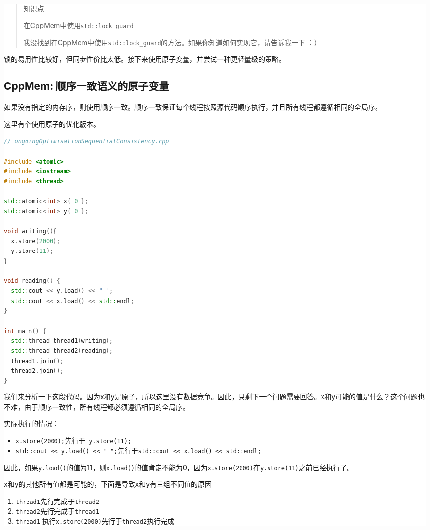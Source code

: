 > 知识点
>
> 在CppMem中使用`std::lock_guard`
>
> 我没找到在CppMem中使用`std::lock_guard`的方法。如果你知道如何实现它，请告诉我一下 ：）

锁的易用性比较好，但同步性价比太低。接下来使用原子变量，并尝试一种更轻量级的策略。

## CppMem: 顺序一致语义的原子变量

如果没有指定的内存序，则使用顺序一致。顺序一致保证每个线程按照源代码顺序执行，并且所有线程都遵循相同的全局序。

这里有个使用原子的优化版本。

```c++
// ongoingOptimisationSequentialConsistency.cpp

#include <atomic>
#include <iostream>
#include <thread>

std::atomic<int> x{ 0 };
std::atomic<int> y{ 0 };

void writing(){
  x.store(2000);
  y.store(11);
}

void reading() {
  std::cout << y.load() << " ";
  std::cout << x.load() << std::endl;
}

int main() {
  std::thread thread1(writing);
  std::thread thread2(reading);
  thread1.join();
  thread2.join();
}
```

我们来分析一下这段代码。因为x和y是原子，所以这里没有数据竞争。因此，只剩下一个问题需要回答。x和y可能的值是什么？这个问题也不难，由于顺序一致性，所有线程都必须遵循相同的全局序。

实际执行的情况：

* `x.store(2000);`先行于` y.store(11);`
* `std::cout << y.load() << " ";`先行于`std::cout << x.load() << std::endl;`

因此，如果`y.load()`的值为11，则`x.load()`的值肯定不能为0，因为`x.store(2000)`在`y.store(11)`之前已经执行了。

x和y的其他所有值都是可能的，下面是导致x和y有三组不同值的原因：

1. `thread1`先行完成于`thread2 `
2. `thread2`先行完成于`thread1`
3. `thread1` 执行`x.store(2000)`先行于`thread2`执行完成
